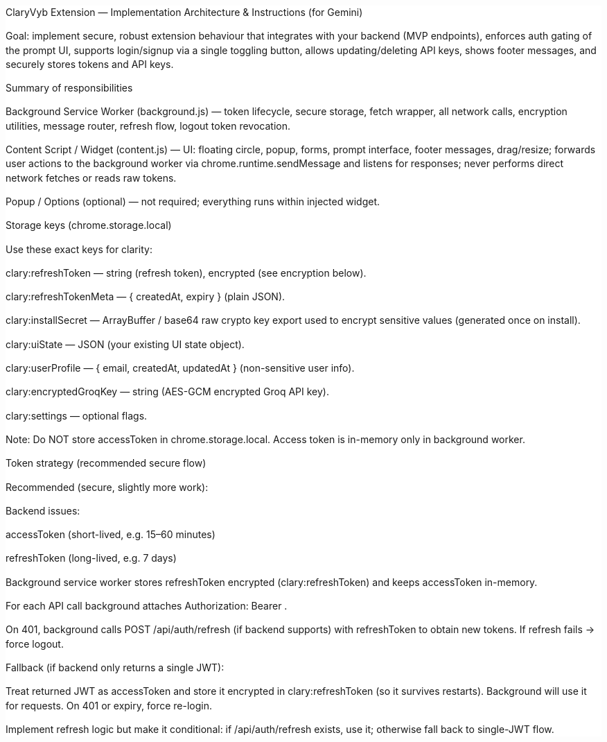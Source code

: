 ClaryVyb Extension — Implementation Architecture & Instructions (for Gemini)

Goal: implement secure, robust extension behaviour that integrates with your backend (MVP endpoints), enforces auth gating of the prompt UI, supports login/signup via a single toggling button, allows updating/deleting API keys, shows footer messages, and securely stores tokens and API keys.

Summary of responsibilities

Background Service Worker (background.js) — token lifecycle, secure storage, fetch wrapper, all network calls, encryption utilities, message router, refresh flow, logout token revocation.

Content Script / Widget (content.js) — UI: floating circle, popup, forms, prompt interface, footer messages, drag/resize; forwards user actions to the background worker via chrome.runtime.sendMessage and listens for responses; never performs direct network fetches or reads raw tokens.

Popup / Options (optional) — not required; everything runs within injected widget.

Storage keys (chrome.storage.local)

Use these exact keys for clarity:

clary:refreshToken — string (refresh token), encrypted (see encryption below).

clary:refreshTokenMeta — { createdAt, expiry } (plain JSON).

clary:installSecret — ArrayBuffer / base64 raw crypto key export used to encrypt sensitive values (generated once on install).

clary:uiState — JSON (your existing UI state object).

clary:userProfile — { email, createdAt, updatedAt } (non-sensitive user info).

clary:encryptedGroqKey — string (AES-GCM encrypted Groq API key).

clary:settings — optional flags.

Note: Do NOT store accessToken in chrome.storage.local. Access token is in-memory only in background worker.

Token strategy (recommended secure flow)

Recommended (secure, slightly more work):

Backend issues:

accessToken (short-lived, e.g. 15–60 minutes)

refreshToken (long-lived, e.g. 7 days)

Background service worker stores refreshToken encrypted (clary:refreshToken) and keeps accessToken in-memory.

For each API call background attaches Authorization: Bearer <accessToken>.

On 401, background calls POST /api/auth/refresh (if backend supports) with refreshToken to obtain new tokens. If refresh fails → force logout.

Fallback (if backend only returns a single JWT):

Treat returned JWT as accessToken and store it encrypted in clary:refreshToken (so it survives restarts). Background will use it for requests. On 401 or expiry, force re-login.

Implement refresh logic but make it conditional: if /api/auth/refresh exists, use it; otherwise fall back to single-JWT flow.

